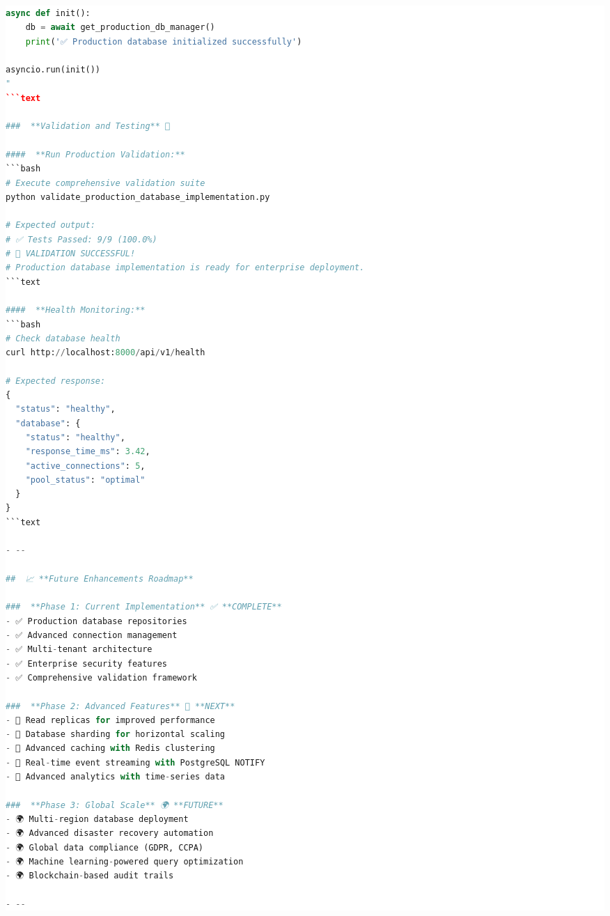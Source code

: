 ```python
async def init():
    db = await get_production_db_manager()
    print('✅ Production database initialized successfully')

asyncio.run(init())
"
```text

###  **Validation and Testing** 🧪

####  **Run Production Validation:**
```bash
# Execute comprehensive validation suite
python validate_production_database_implementation.py

# Expected output:
# ✅ Tests Passed: 9/9 (100.0%)
# 🎉 VALIDATION SUCCESSFUL!
# Production database implementation is ready for enterprise deployment.
```text

####  **Health Monitoring:**
```bash
# Check database health
curl http://localhost:8000/api/v1/health

# Expected response:
{
  "status": "healthy",
  "database": {
    "status": "healthy",
    "response_time_ms": 3.42,
    "active_connections": 5,
    "pool_status": "optimal"
  }
}
```text

- --

##  📈 **Future Enhancements Roadmap**

###  **Phase 1: Current Implementation** ✅ **COMPLETE**
- ✅ Production database repositories
- ✅ Advanced connection management
- ✅ Multi-tenant architecture
- ✅ Enterprise security features
- ✅ Comprehensive validation framework

###  **Phase 2: Advanced Features** 🔄 **NEXT**
- 🔄 Read replicas for improved performance
- 🔄 Database sharding for horizontal scaling
- 🔄 Advanced caching with Redis clustering
- 🔄 Real-time event streaming with PostgreSQL NOTIFY
- 🔄 Advanced analytics with time-series data

###  **Phase 3: Global Scale** 🌍 **FUTURE**
- 🌍 Multi-region database deployment
- 🌍 Advanced disaster recovery automation
- 🌍 Global data compliance (GDPR, CCPA)
- 🌍 Machine learning-powered query optimization
- 🌍 Blockchain-based audit trails

- --
```